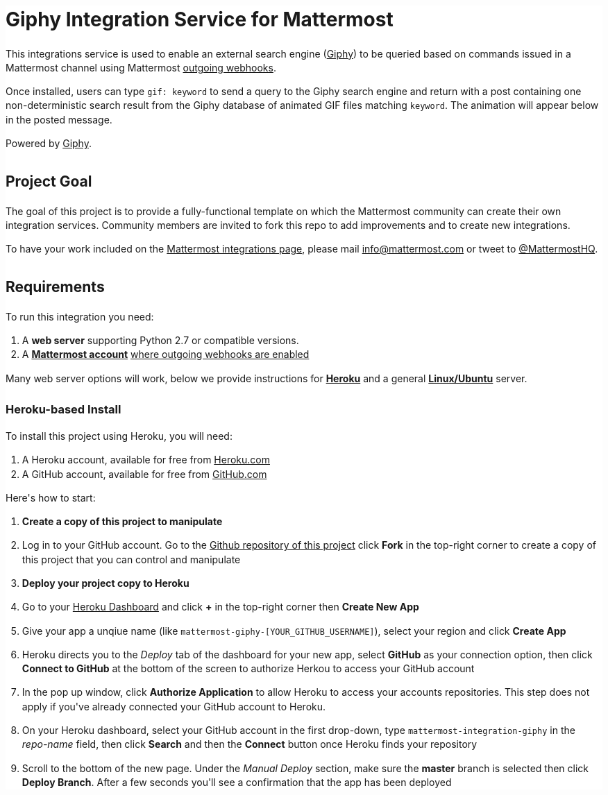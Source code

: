 # Giphy Integration Service for Mattermost

This integrations service is used to enable an external search engine ([Giphy](https://en.wikipedia.org/wiki/Giphy)) to be queried based on commands issued in a Mattermost channel using Mattermost [outgoing webhooks](https://github.com/mattermost/platform/blob/master/doc/integrations/webhooks/Outgoing-Webhooks.md). 

Once installed, users can type `gif: keyword` to send a query to the Giphy search engine and return with a post containing one non-deterministic search result from the Giphy database of animated GIF files matching `keyword`. The animation will appear below in the posted message. 

Powered by [Giphy](http://giphy.com/).

## Project Goal

The goal of this project is to provide a fully-functional template on which the Mattermost community can create their own integration services. Community members are invited to fork this repo to add improvements and to create new integrations. 

To have your work included on the [Mattermost integrations page](http://www.mattermost.org/community-applications/), please mail info@mattermost.com or tweet to [@MattermostHQ](https://twitter.com/mattermosthq). 
## Requirements

To run this integration you need:

1. A **web server** supporting Python 2.7 or compatible versions.
2. A **[Mattermost account](http://www.mattermost.org/)** [where outgoing webhooks are enabled](https://github.com/mattermost/platform/blob/master/doc/integrations/webhooks/Outgoing-Webhooks.md#enabling-outgoing-webhooks)

Many web server options will work, below we provide instructions for [**Heroku**](README.md#heroku-based-install) and a general [**Linux/Ubuntu**](README.md#linuxubuntu-1404-web-server-install) server.

### Heroku-based Install

To install this project using Heroku, you will need: 

1. A Heroku account, available for free from [Heroku.com](http://heroku.com)
2. A GitHub account, available for free from [GitHub.com](http://github.com)

Here's how to start:

1. **Create a copy of this project to manipulate**
  1. Log in to your GitHub account. Go to the [Github repository of this project](https://github.com/mattermost/mattermost-integration-giphy/) click **Fork** in the top-right corner to create a copy of this project that you can control and manipulate

2. **Deploy your project copy to Heroku**
  1. Go to your [Heroku Dashboard](https://dashboard.heroku.com/apps) and click **+** in the top-right corner then **Create New App** 
  2. Give your app a unqiue name (like `mattermost-giphy-[YOUR_GITHUB_USERNAME]`), select your region and click **Create App**
  2. Heroku directs you to the *Deploy* tab of the dashboard for your new app, select **GitHub** as your connection option, then click **Connect to GitHub** at the bottom of the screen to authorize Herkou to access your GitHub account
  3. In the pop up window, click **Authorize Application** to allow Heroku to access your accounts repositories. This step does not apply if you've already connected your GitHub account to Heroku. 
  4. On your Heroku dashboard, select your GitHub account in the first drop-down, type `mattermost-integration-giphy` in the *repo-name* field, then click **Search** and then the **Connect** button once Heroku finds your repository
  4. Scroll to the bottom of the new page. Under the *Manual Deploy* section, make sure the **master** branch is selected then click **Deploy Branch**. After a few seconds you'll see a confirmation that the app has been deployed